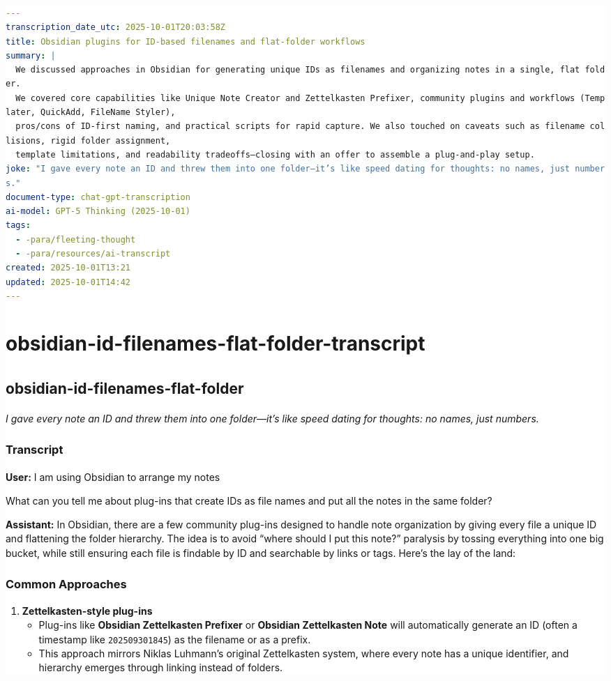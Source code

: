 ```yaml
---
transcription_date_utc: 2025-10-01T20:03:58Z
title: Obsidian plugins for ID-based filenames and flat-folder workflows
summary: |
  We discussed approaches in Obsidian for generating unique IDs as filenames and organizing notes in a single, flat folder. 
  We covered core capabilities like Unique Note Creator and Zettelkasten Prefixer, community plugins and workflows (Templater, QuickAdd, FileName Styler), 
  pros/cons of ID-first naming, and practical scripts for rapid capture. We also touched on caveats such as filename collisions, rigid folder assignment, 
  template limitations, and readability tradeoffs—closing with an offer to assemble a plug‑and‑play setup.
joke: "I gave every note an ID and threw them into one folder—it’s like speed dating for thoughts: no names, just numbers."
document-type: chat-gpt-transcription
ai-model: GPT-5 Thinking (2025-10-01)
tags:
  - -para/fleeting-thought
  - -para/resources/ai-transcript
created: 2025-10-01T13:21
updated: 2025-10-01T14:42
---
```

# obsidian-id-filenames-flat-folder-transcript

## obsidian-id-filenames-flat-folder

*I gave every note an ID and threw them into one folder—it’s like speed dating for thoughts: no names, just numbers.*

### Transcript

**User:** I am using Obsidian to arrange my notes

What can you tell me about plug-ins that create IDs as file names and put all the notes in the same folder?

**Assistant:** In Obsidian, there are a few community plug-ins designed to handle note organization by giving every file a unique ID and flattening the folder hierarchy. The idea is to avoid “where should I put this note?” paralysis by tossing everything into one big bucket, while still ensuring each file is findable by ID and searchable by links or tags. Here’s the lay of the land:  

### Common Approaches
1. **Zettelkasten-style plug-ins**  
   - Plug-ins like **Obsidian Zettelkasten Prefixer** or **Obsidian Zettelkasten Note** will automatically generate an ID (often a timestamp like `202509301845`) as the filename or as a prefix.  
   - This approach mirrors Niklas Luhmann’s original Zettelkasten system, where every note has a unique identifier, and hierarchy emerges through linking instead of folders.
